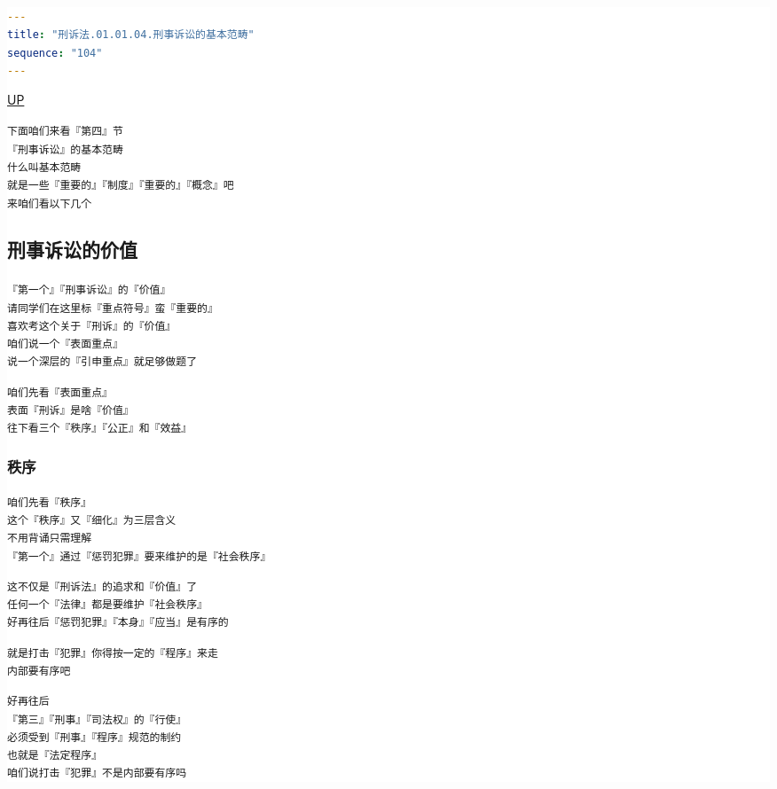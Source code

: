 ```yaml
---
title: "刑诉法.01.01.04.刑事诉讼的基本范畴"
sequence: "104"
---
```


[UP](/law/criminal-procedure-law-index.html)

```text
下面咱们来看『第四』节
『刑事诉讼』的基本范畴
什么叫基本范畴
就是一些『重要的』『制度』『重要的』『概念』吧
来咱们看以下几个
```

## 刑事诉讼的价值

```text
『第一个』『刑事诉讼』的『价值』
请同学们在这里标『重点符号』蛮『重要的』
喜欢考这个关于『刑诉』的『价值』
咱们说一个『表面重点』
说一个深层的『引申重点』就足够做题了
```


```text
咱们先看『表面重点』
表面『刑诉』是啥『价值』
往下看三个『秩序』『公正』和『效益』
```

### 秩序

```text
咱们先看『秩序』
这个『秩序』又『细化』为三层含义
不用背诵只需理解
『第一个』通过『惩罚犯罪』要来维护的是『社会秩序』
```

```text
这不仅是『刑诉法』的追求和『价值』了
任何一个『法律』都是要维护『社会秩序』
好再往后『惩罚犯罪』『本身』『应当』是有序的
```

```text
就是打击『犯罪』你得按一定的『程序』来走
内部要有序吧
```

```text
好再往后
『第三』『刑事』『司法权』的『行使』
必须受到『刑事』『程序』规范的制约
也就是『法定程序』
咱们说打击『犯罪』不是内部要有序吗
```
